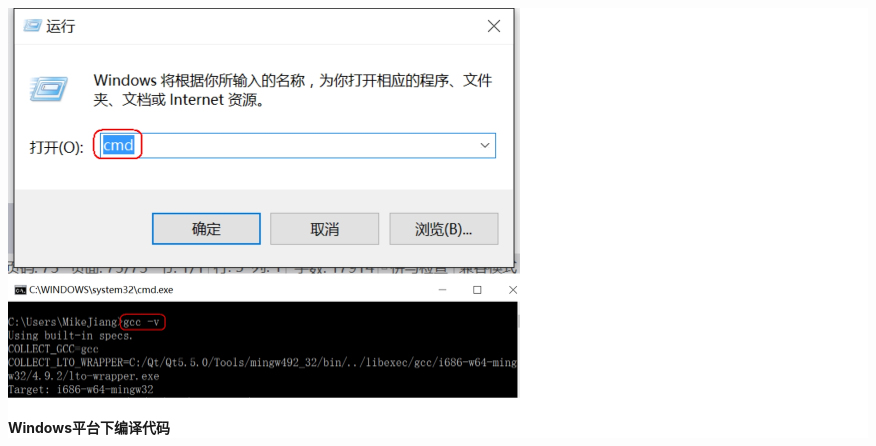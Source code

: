  <img src=".\assets\wps17.jpg" alt="img" style="zoom:50%;" />

 <img src=".\assets\wps18.jpg" alt="img" style="zoom:50%;" />

**Windows平台下编译代码**
